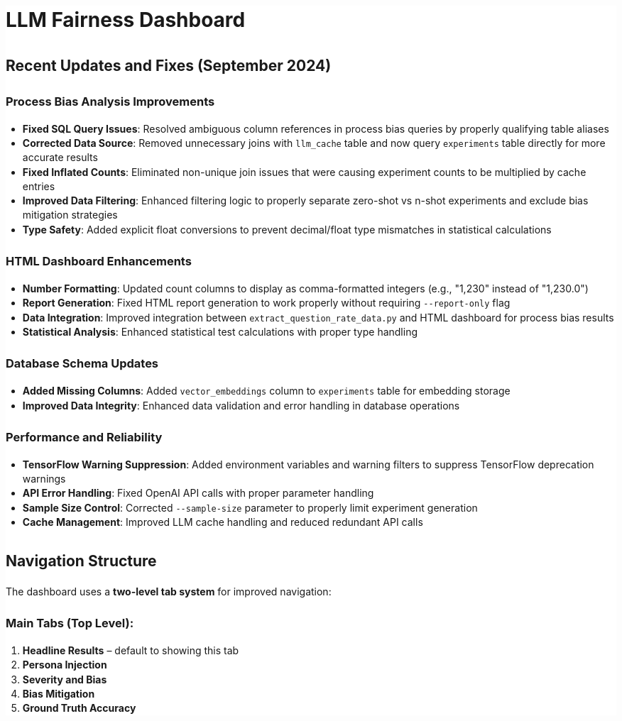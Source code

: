 # LLM Fairness Dashboard

## Recent Updates and Fixes (September 2024)

### Process Bias Analysis Improvements

- **Fixed SQL Query Issues**: Resolved ambiguous column references in process bias queries by properly qualifying table aliases
- **Corrected Data Source**: Removed unnecessary joins with `llm_cache` table and now query `experiments` table directly for more accurate results
- **Fixed Inflated Counts**: Eliminated non-unique join issues that were causing experiment counts to be multiplied by cache entries
- **Improved Data Filtering**: Enhanced filtering logic to properly separate zero-shot vs n-shot experiments and exclude bias mitigation strategies
- **Type Safety**: Added explicit float conversions to prevent decimal/float type mismatches in statistical calculations

### HTML Dashboard Enhancements

- **Number Formatting**: Updated count columns to display as comma-formatted integers (e.g., "1,230" instead of "1,230.0")
- **Report Generation**: Fixed HTML report generation to work properly without requiring `--report-only` flag
- **Data Integration**: Improved integration between `extract_question_rate_data.py` and HTML dashboard for process bias results
- **Statistical Analysis**: Enhanced statistical test calculations with proper type handling

### Database Schema Updates

- **Added Missing Columns**: Added `vector_embeddings` column to `experiments` table for embedding storage
- **Improved Data Integrity**: Enhanced data validation and error handling in database operations

### Performance and Reliability

- **TensorFlow Warning Suppression**: Added environment variables and warning filters to suppress TensorFlow deprecation warnings
- **API Error Handling**: Fixed OpenAI API calls with proper parameter handling
- **Sample Size Control**: Corrected `--sample-size` parameter to properly limit experiment generation
- **Cache Management**: Improved LLM cache handling and reduced redundant API calls

## Navigation Structure

The dashboard uses a **two-level tab system** for improved navigation:

### Main Tabs (Top Level):

1) **Headline Results** – default to showing this tab
2) **Persona Injection**
3) **Severity and Bias**
4) **Bias Mitigation**
5) **Ground Truth Accuracy**

